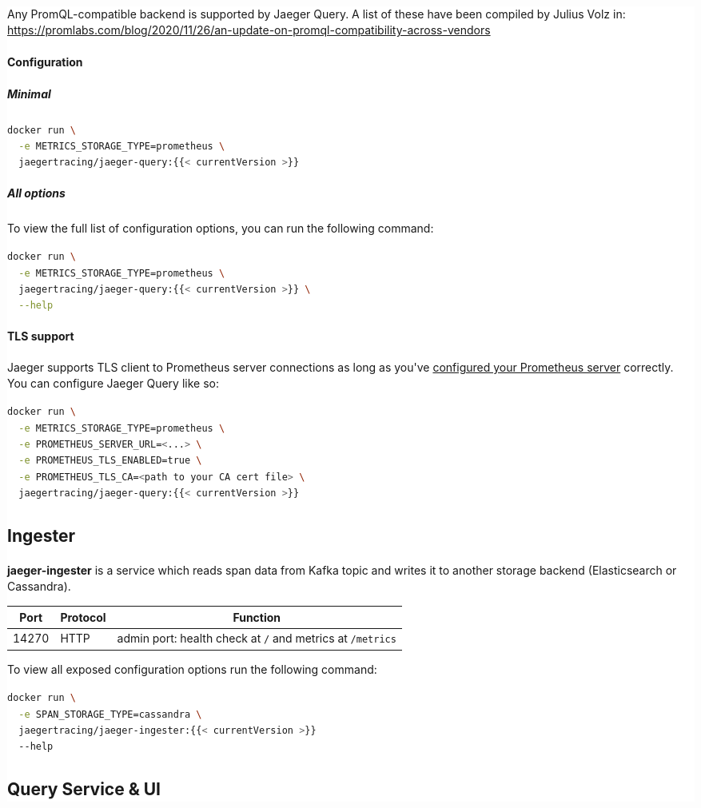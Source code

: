Any PromQL-compatible backend is supported by Jaeger Query. A list of these have
been compiled by Julius Volz in:
https://promlabs.com/blog/2020/11/26/an-update-on-promql-compatibility-across-vendors

#### Configuration

##### Minimal
```sh
docker run \
  -e METRICS_STORAGE_TYPE=prometheus \
  jaegertracing/jaeger-query:{{< currentVersion >}}
```

##### All options
To view the full list of configuration options, you can run the following command:
```sh
docker run \
  -e METRICS_STORAGE_TYPE=prometheus \
  jaegertracing/jaeger-query:{{< currentVersion >}} \
  --help
```
#### TLS support

Jaeger supports TLS client to Prometheus server connections as long as you've [configured
your Prometheus server](https://prometheus.io/docs/guides/tls-encryption/) correctly. You can
configure Jaeger Query like so:

```sh
docker run \
  -e METRICS_STORAGE_TYPE=prometheus \
  -e PROMETHEUS_SERVER_URL=<...> \
  -e PROMETHEUS_TLS_ENABLED=true \
  -e PROMETHEUS_TLS_CA=<path to your CA cert file> \
  jaegertracing/jaeger-query:{{< currentVersion >}}
```

## Ingester
**jaeger-ingester** is a service which reads span data from Kafka topic and writes it to another storage backend (Elasticsearch or Cassandra).

Port  | Protocol | Function
----- | -------  | ---
14270 | HTTP     | admin port: health check at `/` and metrics at `/metrics`

To view all exposed configuration options run the following command:
```sh
docker run \
  -e SPAN_STORAGE_TYPE=cassandra \
  jaegertracing/jaeger-ingester:{{< currentVersion >}}
  --help
```

## Query Service & UI
